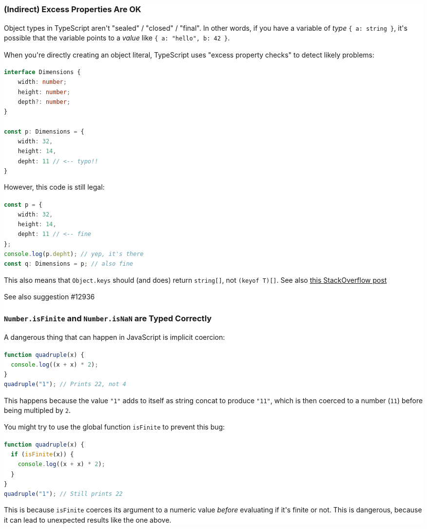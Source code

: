 ### (Indirect) Excess Properties Are OK

Object types in TypeScript aren't "sealed" / "closed" / "final". In other words, if you have a variable of *type* `{ a: string }`, it's possible that the variable points to a *value* like `{ a: "hello", b: 42 }`.

When you're directly creating an object literal, TypeScript uses "excess property checks" to detect likely problems:
```ts
interface Dimensions {
    width: number;
    height: number;
    depth?: number;
}

const p: Dimensions = {
    width: 32,
    height: 14,
    depht: 11 // <-- typo!!
}
```
However, this code is still legal:
```ts
const p = {
    width: 32,
    height: 14,
    depht: 11 // <-- fine
};
console.log(p.depht); // yep, it's there
const q: Dimensions = p; // also fine
```

This also means that `Object.keys` should (and does) return `string[]`, not `(keyof T)[]`. See also [this StackOverflow post](https://stackoverflow.com/questions/55012174/why-doesnt-object-keys-return-a-keyof-type-in-typescript)

See also suggestion #12936

### `Number.isFinite` and `Number.isNaN` are Typed Correctly

A dangerous thing that can happen in JavaScript is implicit coercion:
```ts
function quadruple(x) {
  console.log((x + x) * 2);
}
quadruple("1"); // Prints 22, not 4
```
This happens because the value `"1"` adds to itself as string concat to produce `"11"`, which is then coerced to a number (`11`) before being multipled by `2`.

You might try to use the global function `isFinite` to prevent this bug:
```ts
function quadruple(x) {
  if (isFinite(x)) {
    console.log((x + x) * 2);
  }
}
quadruple("1"); // Still prints 22
```
This is because `isFinite` coerces its argument to a numeric value *before* evaluating if it's finite or not.
This is dangerous, because it can lead to unexpected results like the one above.
